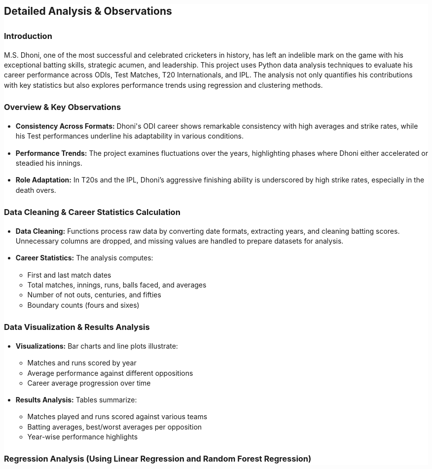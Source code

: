 ## Detailed Analysis & Observations

### Introduction

M.S. Dhoni, one of the most successful and celebrated cricketers in history, has left an indelible mark on the game with his exceptional batting skills, strategic acumen, and leadership. This project uses Python data analysis techniques to evaluate his career performance across ODIs, Test Matches, T20 Internationals, and IPL. The analysis not only quantifies his contributions with key statistics but also explores performance trends using regression and clustering methods.

### Overview & Key Observations

- **Consistency Across Formats:**
    Dhoni's ODI career shows remarkable consistency with high averages and strike rates, while his Test performances underline his adaptability in various conditions.

- **Performance Trends:**
    The project examines fluctuations over the years, highlighting phases where Dhoni either accelerated or steadied his innings.

- **Role Adaptation:**
    In T20s and the IPL, Dhoni’s aggressive finishing ability is underscored by high strike rates, especially in the death overs.

### Data Cleaning & Career Statistics Calculation

- **Data Cleaning:**
    Functions process raw data by converting date formats, extracting years, and cleaning batting scores. Unnecessary columns are dropped, and missing values are handled to prepare datasets for analysis.

- **Career Statistics:**
    The analysis computes:
    - First and last match dates
    - Total matches, innings, runs, balls faced, and averages
    - Number of not outs, centuries, and fifties
    - Boundary counts (fours and sixes)

### Data Visualization & Results Analysis

- **Visualizations:**
    Bar charts and line plots illustrate:
    - Matches and runs scored by year
    - Average performance against different oppositions
    - Career average progression over time

- **Results Analysis:**
    Tables summarize:
    - Matches played and runs scored against various teams
    - Batting averages, best/worst averages per opposition
    - Year-wise performance highlights

### Regression Analysis (Using Linear Regression and Random Forest Regression)
